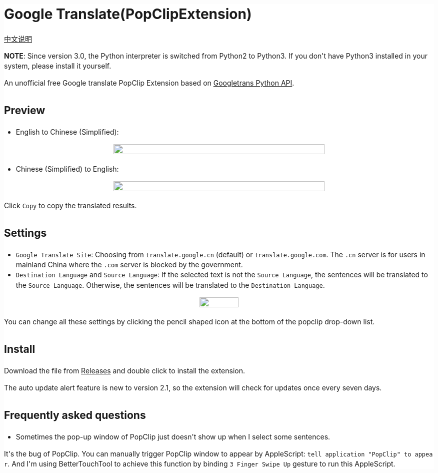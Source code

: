# Google Translate(PopClipExtension)
[中文说明](https://github.com/wizyoung/googletranslate.popclipext/blob/master/README_CN.md)

**NOTE**: Since version 3.0, the Python interpreter is switched from Python2 to Python3. If you don't have Python3 installed in your system, please install it yourself.

An unofficial free Google translate PopClip Extension based on [Googletrans Python API](https://github.com/ssut/py-googletrans).

## Preview

- English to Chinese (Simplified):
  
<div align=center><img width="70%" height="70%" src="https://github.com/wizyoung/googletranslate.popclipext/blob/master/screenshots/en2cn.gif?raw=true"/></div>


- Chinese (Simplified) to English:

<div align=center><img width="70%" height="70%" src="https://github.com/wizyoung/googletranslate.popclipext/blob/master/screenshots/cn2en.gif?raw=true"/></div>

  Click `Copy` to copy the translated results.

## Settings

- `Google Translate Site`: Choosing from `translate.google.cn` (default) or `translate.google.com`. The `.cn` server is for users in mainland China where the `.com` server is blocked by the government. 
- `Destination Language` and `Source Language`: If the selected text is not the `Source Language`, the sentences will be translated to the `Source Language`. Otherwise, the  sentences will be translated to the `Destination Language`.

<div align=center><img width="30%" height="30%" src="https://github.com/wizyoung/googletranslate.popclipext/blob/master/screenshots/settings.png?raw=true"/></div>


You can change all these settings by clicking the pencil shaped icon at the bottom of the popclip drop-down list.

## Install

Download the file from [Releases](https://github.com/wizyoung/googletranslate.popclipext/releases) and double click to install the extension.

The auto update alert feature is new to version 2.1, so the extension will check for updates once every seven days.

## Frequently asked questions

- Sometimes the pop-up window of PopClip just doesn't show up when I select some sentences.

It's the bug of PopClip. You can manually  trigger PopClip window to appear by AppleScript: `tell application "PopClip" to appear`. And I'm using BetterTouchTool to achieve this function by binding `3 Finger Swipe Up` gesture to run this AppleScript.
